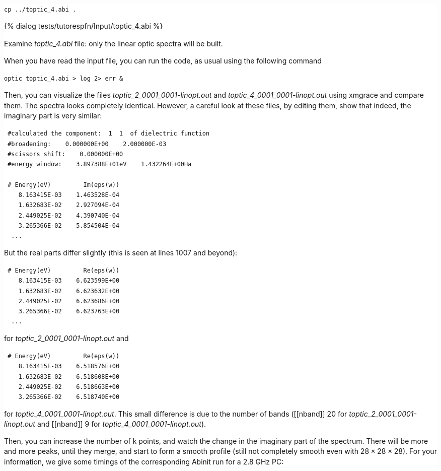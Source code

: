     cp ../toptic_4.abi .

{% dialog tests/tutorespfn/Input/toptic_4.abi %}

Examine *toptic_4.abi* file: only the linear optic spectra will be built.

When you have read the input file, you can run the code, as usual using the following command

    optic toptic_4.abi > log 2> err &

Then, you can visualize the files *toptic_2_0001_0001-linopt.out* and
*toptic_4_0001_0001-linopt.out* using xmgrace and compare them. The spectra
looks completely identical. However, a careful look at these files, by editing
them, show that indeed, the imaginary part is very similar:

     #calculated the component:  1  1  of dielectric function
     #broadening:    0.000000E+00    2.000000E-03
     #scissors shift:    0.000000E+00
     #energy window:    3.897388E+01eV    1.432264E+00Ha

     # Energy(eV)         Im(eps(w))
        8.163415E-03    1.463528E-04
        1.632683E-02    2.927094E-04
        2.449025E-02    4.390740E-04
        3.265366E-02    5.854504E-04
	  ...

But the real parts differ slightly (this is seen at lines 1007 and beyond):

     # Energy(eV)         Re(eps(w))
        8.163415E-03    6.623599E+00
        1.632683E-02    6.623632E+00
        2.449025E-02    6.623686E+00
        3.265366E-02    6.623763E+00
      ...

for *toptic_2_0001_0001-linopt.out* and

     # Energy(eV)         Re(eps(w))
        8.163415E-03    6.518576E+00
        1.632683E-02    6.518608E+00
        2.449025E-02    6.518663E+00
        3.265366E-02    6.518740E+00


for *toptic_4_0001_0001-linopt.out*.
This small difference is due to the number
of bands ([[nband]] 20 for *toptic_2_0001_0001-linopt.out* and [[nband]] 9 for *toptic_4_0001_0001-linopt.out*).

Then, you can increase the number of k points, and watch the change in the
imaginary part of the spectrum. There will be more and more peaks, until they
merge, and start to form a smooth profile (still not completely smooth even with $28\times 28\times 28$).
For your information, we give some timings of the corresponding Abinit run for a 2.8 GHz PC:
